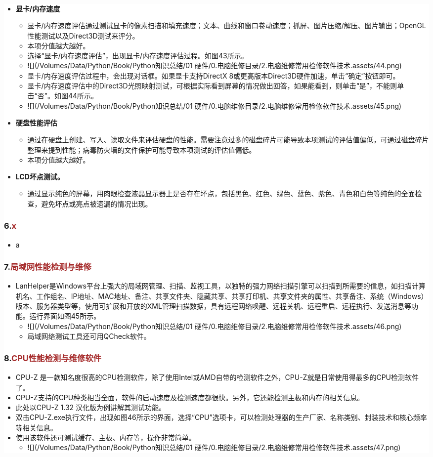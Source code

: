 - **显卡/内存速度**

  - 显卡/内存速度评估通过测试显卡的像素扫描和填充速度；文本、曲线和窗口卷动速度；抓屏、图片压缩/解压、图片输出；OpenGL性能测试以及Direct3D测试来评分。
  - 本项分值越大越好。
  -  选择“显卡/内存速度评估”，出现显卡/内存速度评估过程。如图43所示。
    - ![](/Volumes/Data/Python/Book/Python知识总结/01 硬件/0.电脑维修目录/2.电脑维修常用检修软件技术.assets/44.png)
  -  显卡/内存速度评估过程中，会出现对话框。如果显卡支持DirectX 8或更高版本Direct3D硬件加速，单击“确定”按钮即可。
  -  显卡/内存速度评估中的Direct3D光照映射测试，可根据实际看到屏幕的情况做出回答，如果能看到，则单击“是”，不能则单击“否”。如图44所示。
    - ![](/Volumes/Data/Python/Book/Python知识总结/01 硬件/0.电脑维修目录/2.电脑维修常用检修软件技术.assets/45.png)

  

- **硬盘性能评估**
  - 通过在硬盘上创建、写入、读取文件来评估硬盘的性能。需要注意过多的磁盘碎片可能导致本项测试的评估值偏低，可通过磁盘碎片整理来提到性能；病毒防火墙的文件保护可能导致本项测试的评估值偏低。
  - 本项分值越大越好。



- **LCD坏点测试。**
  - 通过显示纯色的屏幕，用肉眼检查液晶显示器上是否存在坏点，包括黑色、红色、绿色、蓝色、紫色、青色和白色等纯色的全面检查，避免坏点或亮点被遗漏的情况出现。



### 6.<font color=brown>x</font>

- a



### 7.<font color=brown>局域网性能检测与维修</font>

- LanHelper是Windows平台上强大的局域网管理、扫描、监视工具，以独特的强力网络扫描引擎可以扫描到所需要的信息，如扫描计算机名、工作组名、IP地址、MAC地址、备注、共享文件夹、隐藏共享、共享打印机、共享文件夹的属性、共享备注、系统（Windows）版本、服务器类型等，使用可扩展和开放的XML管理扫描数据，具有远程网络唤醒、远程关机、远程重启、远程执行、发送消息等功能。运行界面如图45所示。
  - ![](/Volumes/Data/Python/Book/Python知识总结/01 硬件/0.电脑维修目录/2.电脑维修常用检修软件技术.assets/46.png)
  - 局域网络测试工具还可用QCheck软件。



### 8.<font color=brown>CPU性能检测与维修软件</font>

- CPU-Z 是一款知名度很高的CPU检测软件，除了使用Intel或AMD自带的检测软件之外，CPU-Z就是日常使用得最多的CPU检测软件了。
- CPU-Z支持的CPU种类相当全面，软件的启动速度及检测速度都很快。另外，它还能检测主板和内存的相关信息。
- 此处以CPU-Z 1.32 汉化版为例讲解其测试功能。
- 双击CPU-Z.exe执行文件，出现如图46所示的界面，选择“CPU”选项卡，可以检测处理器的生产厂家、名称类别、封装技术和核心频率等相关信息。
- 使用该软件还可测试缓存、主板、内存等，操作非常简单。
  - ![](/Volumes/Data/Python/Book/Python知识总结/01 硬件/0.电脑维修目录/2.电脑维修常用检修软件技术.assets/47.png)



